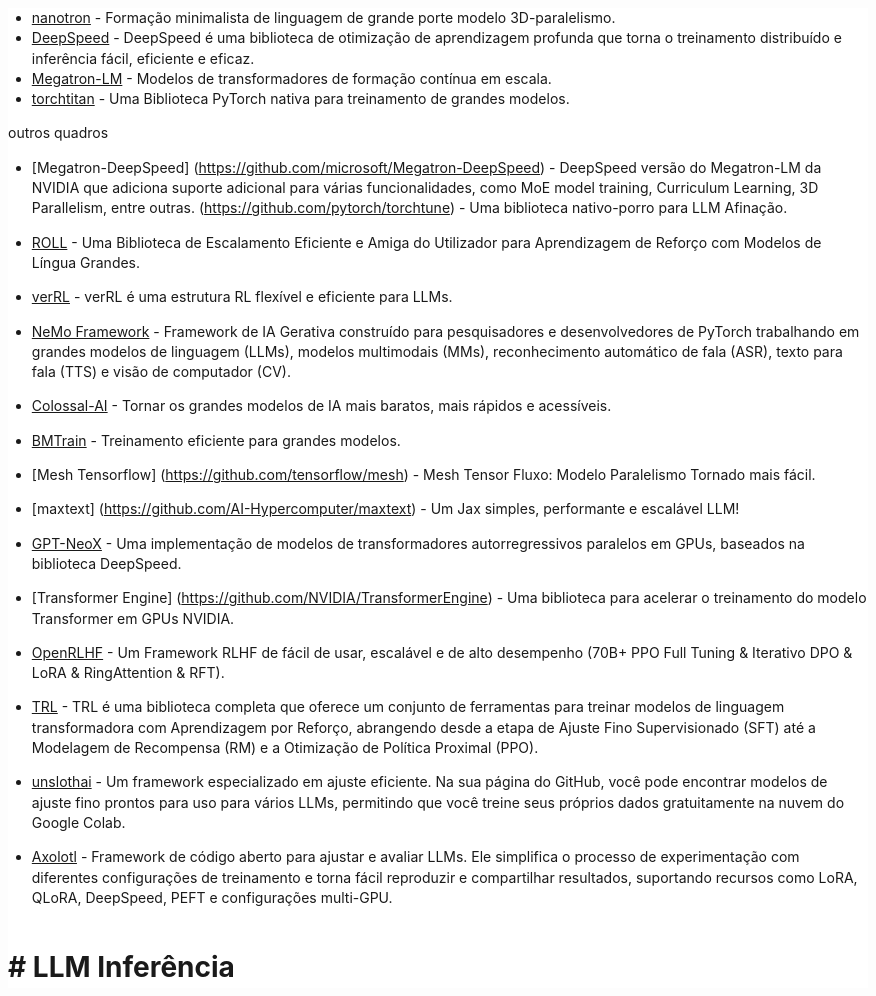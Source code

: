 - [nanotron](https://github.com/huggingface/nanotron) - Formação minimalista de linguagem de grande porte modelo 3D-paralelismo.
- [DeepSpeed](https://github.com/microsoft/DeepSpeed) - DeepSpeed é uma biblioteca de otimização de aprendizagem profunda que torna o treinamento distribuído e inferência fácil, eficiente e eficaz.
- [Megatron-LM](https://github.com/NVIDIA/Megatron-LM) - Modelos de transformadores de formação contínua em escala.
- [torchtitan](https://github.com/pytorch/torchtitan) - Uma Biblioteca PyTorch nativa para treinamento de grandes modelos.

<detalhes>
<síntese>outros quadros</síntese>

- [Megatron-DeepSpeed] (https://github.com/microsoft/Megatron-DeepSpeed) - DeepSpeed versão do Megatron-LM da NVIDIA que adiciona suporte adicional para várias funcionalidades, como MoE model training, Curriculum Learning, 3D Parallelism, entre outras.
(https://github.com/pytorch/torchtune) - Uma biblioteca nativo-porro para LLM Afinação.
- [ROLL](https://github.com/alibaba/ROLL) - Uma Biblioteca de Escalamento Eficiente e Amiga do Utilizador para Aprendizagem de Reforço com Modelos de Língua Grandes.
- [verRL](https://github.com/volcengine/verl) - verRL é uma estrutura RL flexível e eficiente para LLMs.
- [NeMo Framework](https://github.com/NVIDIA/NeMo) - Framework de IA Gerativa construído para pesquisadores e desenvolvedores de PyTorch trabalhando em grandes modelos de linguagem (LLMs), modelos multimodais (MMs), reconhecimento automático de fala (ASR), texto para fala (TTS) e visão de computador (CV).
- [Colossal-AI](https://github.com/hpcaitech/ColossalAI) - Tornar os grandes modelos de IA mais baratos, mais rápidos e acessíveis.
- [BMTrain](https://github.com/OpenBMB/BMTrain) - Treinamento eficiente para grandes modelos.
- [Mesh Tensorflow] (https://github.com/tensorflow/mesh) - Mesh Tensor Fluxo: Modelo Paralelismo Tornado mais fácil.
- [maxtext] (https://github.com/AI-Hypercomputer/maxtext) - Um Jax simples, performante e escalável LLM!
- [GPT-NeoX](https://github.com/EleutherAI/gpt-neox) - Uma implementação de modelos de transformadores autorregressivos paralelos em GPUs, baseados na biblioteca DeepSpeed.
- [Transformer Engine] (https://github.com/NVIDIA/TransformerEngine) - Uma biblioteca para acelerar o treinamento do modelo Transformer em GPUs NVIDIA.
- [OpenRLHF](https://github.com/OpenRLHF/OpenRLHF) - Um Framework RLHF de fácil de usar, escalável e de alto desempenho (70B+ PPO Full Tuning & Iterativo DPO & LoRA & RingAttention & RFT).

- [TRL](https://huggingface.co/docs/trl/en/index) - TRL é uma biblioteca completa que oferece um conjunto de ferramentas para treinar modelos de linguagem transformadora com Aprendizagem por Reforço, abrangendo desde a etapa de Ajuste Fino Supervisionado (SFT) até a Modelagem de Recompensa (RM) e a Otimização de Política Proximal (PPO).
- [unslothai](https://github.com/unslothai/unsloth) - Um framework especializado em ajuste eficiente. Na sua página do GitHub, você pode encontrar modelos de ajuste fino prontos para uso para vários LLMs, permitindo que você treine seus próprios dados gratuitamente na nuvem do Google Colab.
- [Axolotl](https://github.com/axolotl-ai-cloud/axolotl) - Framework de código aberto para ajustar e avaliar LLMs. Ele simplifica o processo de experimentação com diferentes configurações de treinamento e torna fácil reproduzir e compartilhar resultados, suportando recursos como LoRA, QLoRA, DeepSpeed, PEFT e configurações multi-GPU.

</detalhes>

# # LLM Inferência


[^1]: Isto não é um conselho jurídico. Entre em contato com os autores originais dos modelos para mais informações.